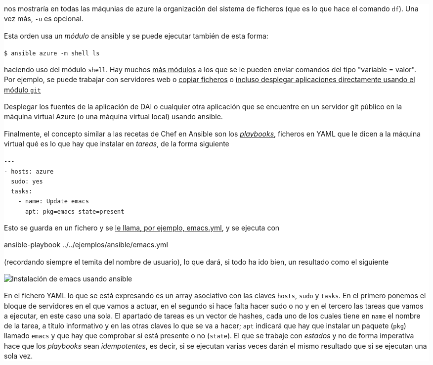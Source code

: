 nos mostraría en todas las máqunias de azure la organización del
sistema de ficheros (que es lo que hace el comando `df`). Una vez más,
`-u` es opcional. 

Esta orden usa un *módulo* de ansible y se puede ejecutar también de
esta forma:

	$ ansible azure -m shell ls
	
haciendo uso del módulo `shell`. Hay muchos
[más módulos](http://docs.ansible.com/modules.html) a los que se le
pueden enviar comandos del tipo "variable = valor". Por ejemplo, se
puede trabajar con servidores web o
[copiar ficheros](http://docs.ansible.com/intro_adhoc.html#file-transfer)
o
[incluso desplegar aplicaciones directamente usando el módulo `git`](http://docs.ansible.com/intro_adhoc.html#managing-packages)

<div class='ejercicios' markdown='1'>

Desplegar los fuentes de la aplicación de  DAI o cualquier otra aplicación que se
encuentre en un servidor git público en la máquina virtual Azure (o
una máquina virtual local) usando ansible.

</div>

Finalmente, el concepto similar a las recetas de Chef en Ansible son los
[*playbooks*](http://davidwinter.me/articles/2013/11/23/introduction-to-ansible/),
ficheros en YAML que le dicen a la máquina virtual qué es lo que hay
que instalar en *tareas*, de la forma siguiente

	---
	- hosts: azure
	  sudo: yes
	  tasks:
		- name: Update emacs
		  apt: pkg=emacs state=present

Esto se guarda en un fichero y se
[le llama, por ejemplo, emacs.yml](../../ejemplos/ansible/emacs.yml),
y se ejecuta con 

  ansible-playbook ../../ejemplos/ansible/emacs.yml 
  
(recordando siempre el temita del nombre de usuario), lo que dará, si
todo ha ido bien, un resultado como el siguiente

![Instalación de emacs usando ansible](../img/ansible.png)

En el fichero YAML lo que se está expresando es un array asociativo
con las claves `hosts`, `sudo` y `tasks`. En el primero ponemos el
bloque de servidores en el que vamos a actuar, en el segundo si hace
falta hacer sudo o no y en el tercero las tareas que vamos a ejecutar,
en este caso una sola. El apartado de tareas es un vector de hashes,
cada uno de los cuales tiene en `name` el nombre de la tarea, a título
informativo y en las otras claves lo que se va a hacer; `apt` indicará
que hay que instalar un paquete (`pkg`) llamado `emacs` y que hay que
comprobar si está presente o no (`state`). El que se trabaje con
*estados* y no de forma imperativa hace que los *playbooks* sean
*idempotentes*, es decir, si se ejecutan varias veces darán el mismo
resultado que si se ejecutan una sola vez. 
